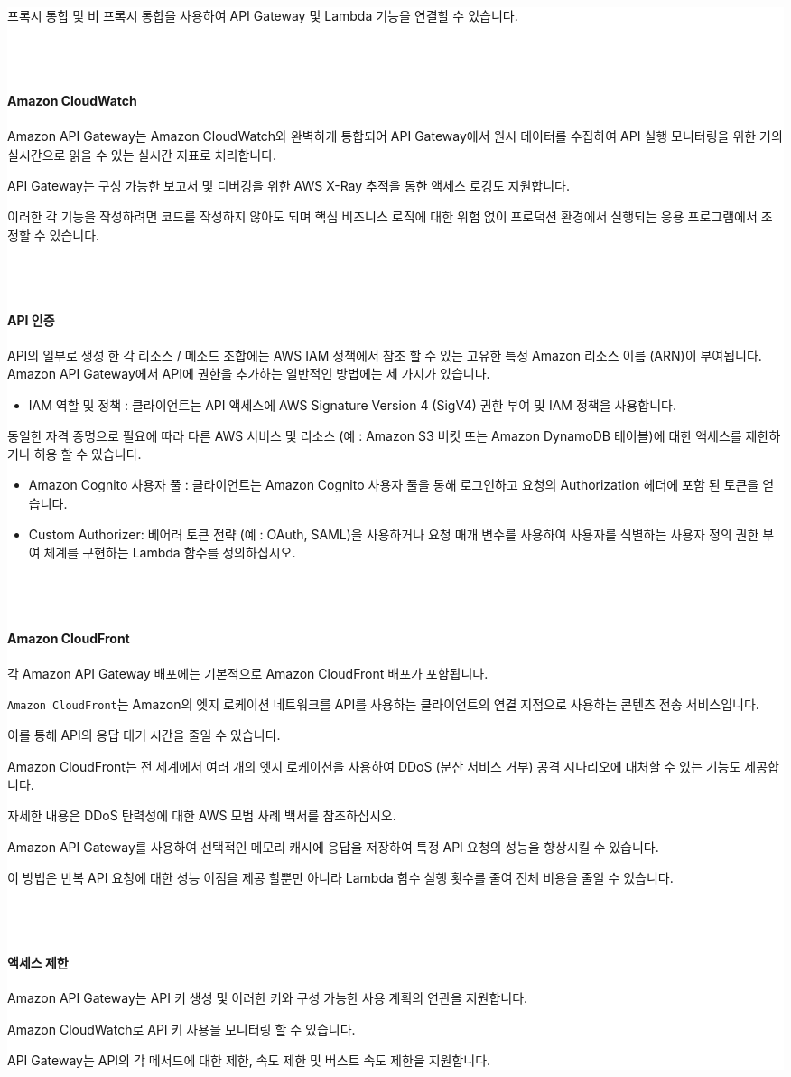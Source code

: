 프록시 통합 및 비 프록시 통합을 사용하여 API Gateway 및 Lambda 기능을 연결할 수 있습니다.

<br>
<br>

#### Amazon CloudWatch

Amazon API Gateway는 Amazon CloudWatch와 완벽하게 통합되어 API Gateway에서 원시 데이터를 수집하여 API 실행 모니터링을 위한 거의 실시간으로 읽을 수 있는 실시간 지표로 처리합니다. 

API Gateway는 구성 가능한 보고서 및 디버깅을 위한 AWS X-Ray 추적을 통한 액세스 로깅도 지원합니다. 

이러한 각 기능을 작성하려면 코드를 작성하지 않아도 되며 핵심 비즈니스 로직에 대한 위험 없이 프로덕션 환경에서 실행되는 응용 프로그램에서 조정할 수 있습니다.

<br>
<br>

#### API 인증

API의 일부로 생성 한 각 리소스 / 메소드 조합에는 AWS IAM 정책에서 참조 할 수 있는 고유한 특정 Amazon 리소스 이름 (ARN)이 부여됩니다.
Amazon API Gateway에서 API에 권한을 추가하는 일반적인 방법에는 세 가지가 있습니다.

- IAM 역할 및 정책 : 클라이언트는 API 액세스에 AWS Signature Version 4 (SigV4) 권한 부여 및 IAM 정책을 사용합니다. 

동일한 자격 증명으로 필요에 따라 다른 AWS 서비스 및 리소스 (예 : Amazon S3 버킷 또는 Amazon DynamoDB 테이블)에 대한 액세스를 제한하거나 허용 할 수 있습니다.

- Amazon Cognito 사용자 풀 : 클라이언트는 Amazon Cognito 사용자 풀을 통해 로그인하고 요청의 Authorization 헤더에 포함 된 토큰을 얻습니다.

- Custom Authorizer: 베어러 토큰 전략 (예 : OAuth, SAML)을 사용하거나 요청 매개 변수를 사용하여 사용자를 식별하는 사용자 정의 권한 부여 체계를 구현하는 Lambda 함수를 정의하십시오.

<br>
<br>

#### Amazon CloudFront

각 Amazon API Gateway 배포에는 기본적으로 Amazon CloudFront 배포가 포함됩니다. 

`Amazon CloudFront`는 Amazon의 엣지 로케이션 네트워크를 API를 사용하는 클라이언트의 연결 지점으로 사용하는 콘텐츠 전송 서비스입니다. 

이를 통해 API의 응답 대기 시간을 줄일 수 있습니다. 

Amazon CloudFront는 전 세계에서 여러 개의 엣지 로케이션을 사용하여 DDoS (분산 서비스 거부) 공격 시나리오에 대처할 수 있는 기능도 제공합니다. 

자세한 내용은 DDoS 탄력성에 대한 AWS 모범 사례 백서를 참조하십시오.

Amazon API Gateway를 사용하여 선택적인 메모리 캐시에 응답을 저장하여 특정 API 요청의 성능을 향상시킬 수 있습니다. 

이 방법은 반복 API 요청에 대한 성능 이점을 제공 할뿐만 아니라 Lambda 함수 실행 횟수를 줄여 전체 비용을 줄일 수 있습니다.

<br>
<br>

#### 액세스 제한
Amazon API Gateway는 API 키 생성 및 이러한 키와 구성 가능한 사용 계획의 연관을 지원합니다. 

Amazon CloudWatch로 API 키 사용을 모니터링 할 수 있습니다.

API Gateway는 API의 각 메서드에 대한 제한, 속도 제한 및 버스트 속도 제한을 지원합니다.
